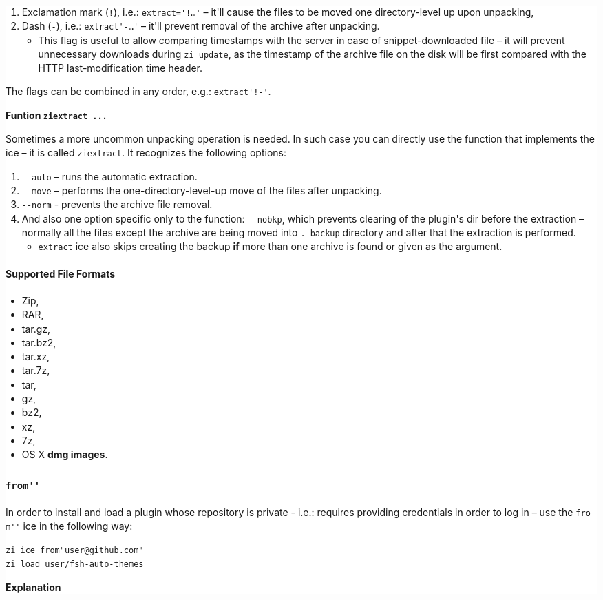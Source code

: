 1. Exclamation mark (`!`), i.e.: `extract='!…'` – it'll cause the files to be
   moved one directory-level up upon unpacking,
2. Dash (`-`), i.e.: `extract'-…'` – it'll prevent removal of the archive after
   unpacking.
   - This flag is useful to allow comparing timestamps with the server in case
     of snippet-downloaded file – it will prevent unnecessary downloads during
     `zi update`, as the timestamp of the archive file on the disk will be
     first compared with the HTTP last-modification time header.

The flags can be combined in any order, e.g.: `extract'!-'`.

**Funtion `ziextract ...`**

Sometimes a more uncommon unpacking operation is needed. In such case you can
directly use the function that implements the ice – it is called `ziextract`.
It recognizes the following options:

1. `--auto` – runs the automatic extraction.
2. `--move` – performs the one-directory-level-up move of the files after
   unpacking.
3. `--norm` - prevents the archive file removal.
4. And also one option specific only to the function: `--nobkp`, which prevents
   clearing of the plugin's dir before the extraction – normally all the files
   except the archive are being moved into `._backup` directory and after that
   the extraction is performed.
   - `extract` ice also skips creating the backup **if** more than one archive
     is found or given as the argument.

#### Supported File Formats

- Zip,
- RAR,
- tar.gz,
- tar.bz2,
- tar.xz,
- tar.7z,
- tar,
- gz,
- bz2,
- xz,
- 7z,
- OS X **dmg images**.

### `from''`

In order to install and load a plugin whose repository is private - i.e.:
requires providing credentials in order to log in – use the `from''` ice in the
following way:

```shell
zi ice from"user@github.com"
zi load user/fsh-auto-themes
```

**Explanation**
